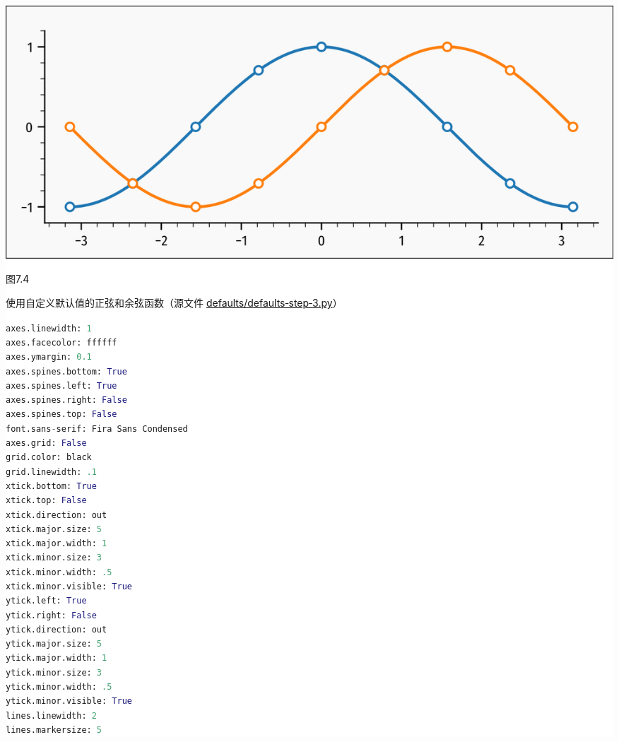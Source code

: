 

<img src="../图片/defaults/defaults-step-3.svg" style="zoom:100%;" />



图7.4

使用自定义默认值的正弦和余弦函数（源文件 [defaults/defaults‐step‐3.py](https://github.com/rougier/scientific-visualization-book/blob/master/code/defaults/defaults-step-3.py)）

```python
axes.linewidth: 1
axes.facecolor: ffffff
axes.ymargin: 0.1
axes.spines.bottom: True
axes.spines.left: True
axes.spines.right: False
axes.spines.top: False
font.sans-serif: Fira Sans Condensed
axes.grid: False
grid.color: black
grid.linewidth: .1
xtick.bottom: True
xtick.top: False
xtick.direction: out
xtick.major.size: 5
xtick.major.width: 1
xtick.minor.size: 3
xtick.minor.width: .5
xtick.minor.visible: True
ytick.left: True
ytick.right: False
ytick.direction: out
ytick.major.size: 5
ytick.major.width: 1
ytick.minor.size: 3
ytick.minor.width: .5
ytick.minor.visible: True
lines.linewidth: 2
lines.markersize: 5
```
